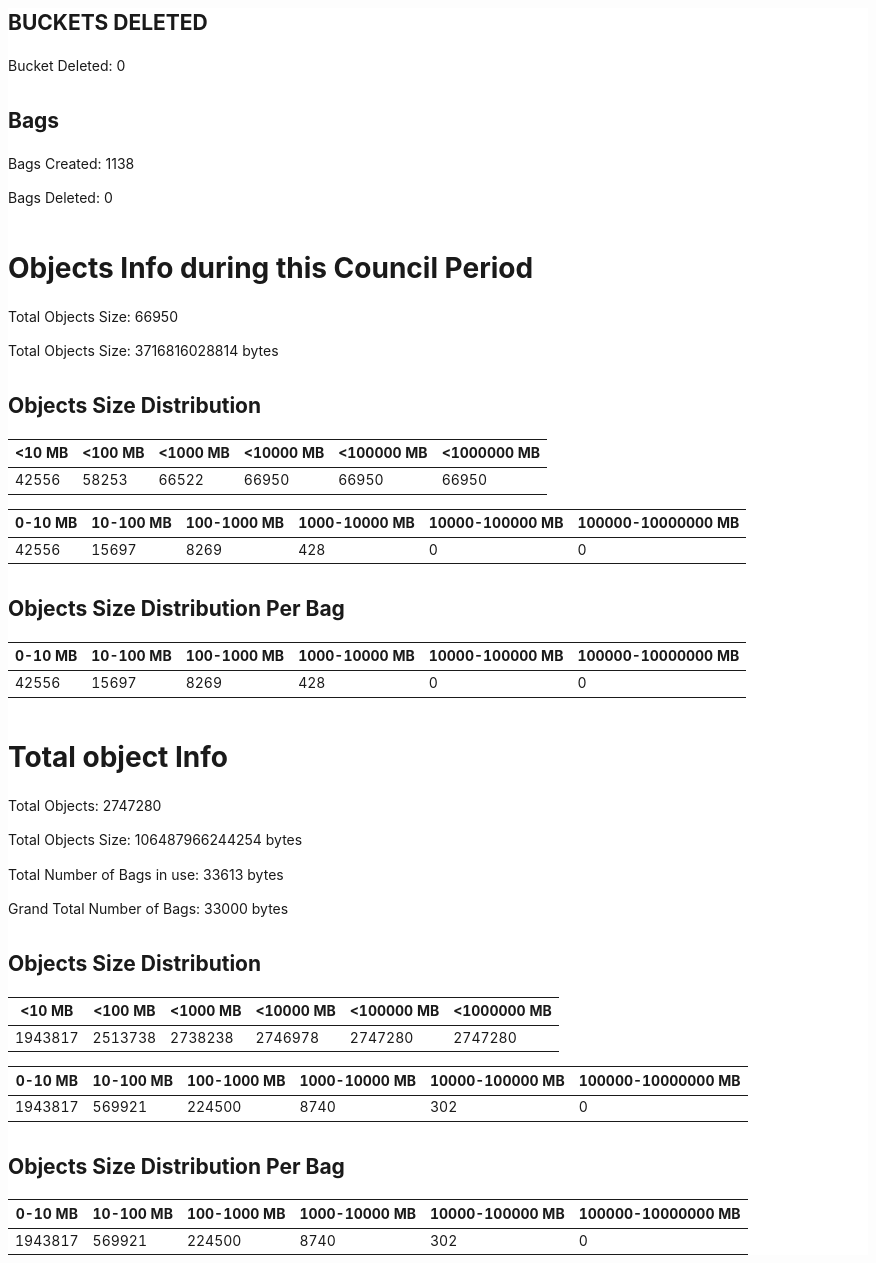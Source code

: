 ## BUCKETS DELETED
Bucket Deleted: 0
## Bags
Bags Created: 1138 

Bags Deleted: 0 

# Objects Info during this Council Period 
Total Objects Size: 66950 

Total Objects Size: 3716816028814 bytes 

## Objects Size Distribution
|   <10 MB |   <100 MB |   <1000 MB |   <10000 MB |   <100000 MB |   <1000000 MB |
|----------|-----------|------------|-------------|--------------|---------------|
|    42556 |     58253 |      66522 |       66950 |        66950 |         66950 |
 
|   0-10 MB |   10-100 MB |   100-1000 MB |   1000-10000 MB |   10000-100000 MB |   100000-10000000 MB |
|-----------|-------------|---------------|-----------------|-------------------|----------------------|
|     42556 |       15697 |          8269 |             428 |                 0 |                    0 |
## Objects Size Distribution Per Bag 
|   0-10 MB |   10-100 MB |   100-1000 MB |   1000-10000 MB |   10000-100000 MB |   100000-10000000 MB |
|-----------|-------------|---------------|-----------------|-------------------|----------------------|
|     42556 |       15697 |          8269 |             428 |                 0 |                    0 |
# Total object Info 
Total Objects: 2747280 

Total Objects Size: 106487966244254 bytes

Total Number of Bags in use: 33613 bytes

Grand Total Number of Bags: 33000 bytes

## Objects Size Distribution 
|   <10 MB |   <100 MB |   <1000 MB |   <10000 MB |   <100000 MB |   <1000000 MB |
|----------|-----------|------------|-------------|--------------|---------------|
|  1943817 |   2513738 |    2738238 |     2746978 |      2747280 |       2747280 |
 
|   0-10 MB |   10-100 MB |   100-1000 MB |   1000-10000 MB |   10000-100000 MB |   100000-10000000 MB |
|-----------|-------------|---------------|-----------------|-------------------|----------------------|
|   1943817 |      569921 |        224500 |            8740 |               302 |                    0 |
## Objects Size Distribution Per Bag 
|   0-10 MB |   10-100 MB |   100-1000 MB |   1000-10000 MB |   10000-100000 MB |   100000-10000000 MB |
|-----------|-------------|---------------|-----------------|-------------------|----------------------|
|   1943817 |      569921 |        224500 |            8740 |               302 |                    0 |
